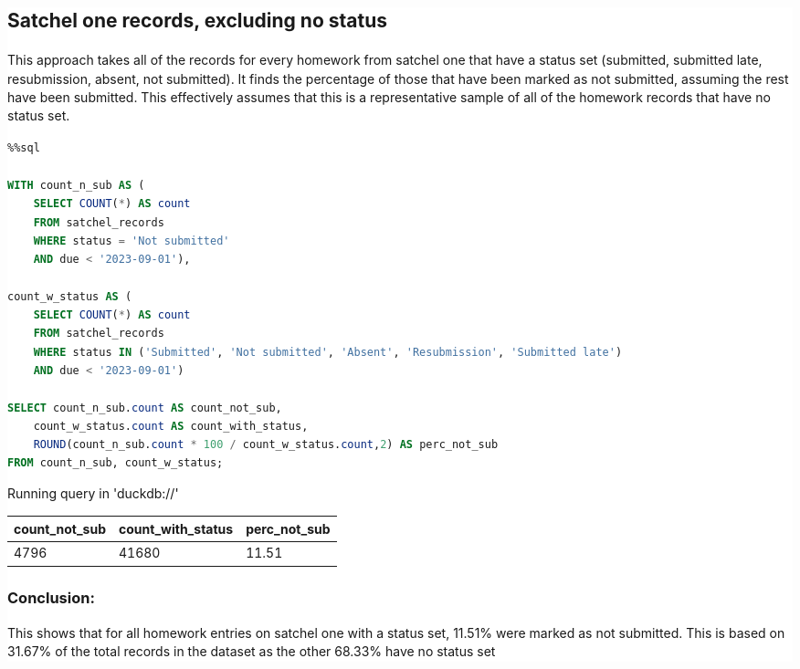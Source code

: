 ## Satchel one records, excluding no status
This approach takes all of the records for every homework from satchel one that have a status set (submitted, submitted late, resubmission, absent, not submitted). It finds the percentage of those that have been marked as not submitted, assuming the rest have been submitted. 
This effectively assumes that this is a representative sample of all of the homework records that have no status set.


```sql
%%sql

WITH count_n_sub AS (
    SELECT COUNT(*) AS count
    FROM satchel_records
    WHERE status = 'Not submitted'
    AND due < '2023-09-01'),
    
count_w_status AS (
    SELECT COUNT(*) AS count
    FROM satchel_records
    WHERE status IN ('Submitted', 'Not submitted', 'Absent', 'Resubmission', 'Submitted late')
    AND due < '2023-09-01')

SELECT count_n_sub.count AS count_not_sub,
    count_w_status.count AS count_with_status,
    ROUND(count_n_sub.count * 100 / count_w_status.count,2) AS perc_not_sub
FROM count_n_sub, count_w_status;
```


<span style="None">Running query in &#x27;duckdb://&#x27;</span>





<table>
    <thead>
        <tr>
            <th>count_not_sub</th>
            <th>count_with_status</th>
            <th>perc_not_sub</th>
        </tr>
    </thead>
    <tbody>
        <tr>
            <td>4796</td>
            <td>41680</td>
            <td>11.51</td>
        </tr>
    </tbody>
</table>



### Conclusion:
This shows that for all homework entries on satchel one with a status set, 11.51% were marked as not submitted.
This is based on 31.67% of the total records in the dataset as the other 68.33% have no status set
